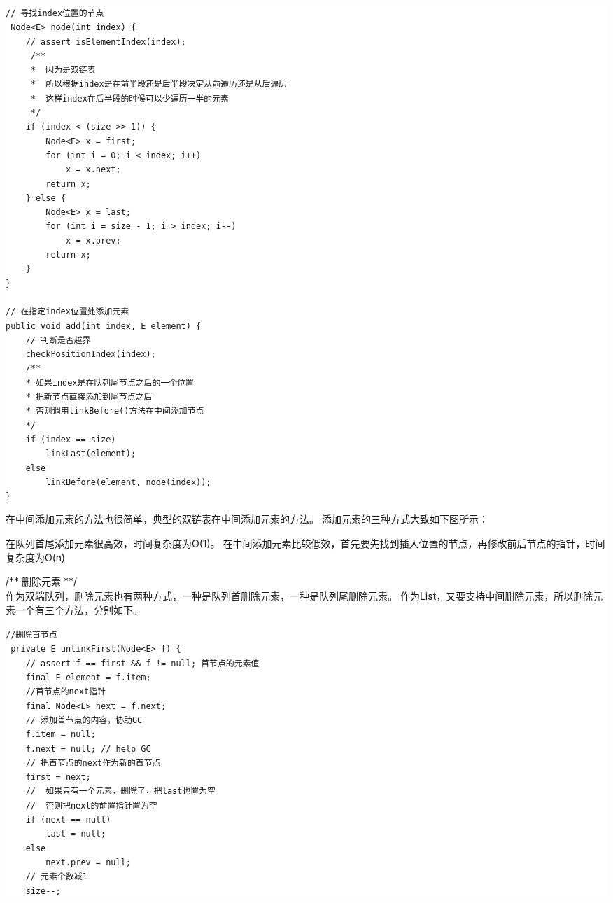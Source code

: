     // 寻找index位置的节点
     Node<E> node(int index) {
        // assert isElementIndex(index);
         /**
         *  因为是双链表
         *  所以根据index是在前半段还是后半段决定从前遍历还是从后遍历
         *  这样index在后半段的时候可以少遍历一半的元素
         */
        if (index < (size >> 1)) {
            Node<E> x = first;
            for (int i = 0; i < index; i++)
                x = x.next;
            return x;
        } else {
            Node<E> x = last;
            for (int i = size - 1; i > index; i--)
                x = x.prev;
            return x;
        }
    }

    // 在指定index位置处添加元素
    public void add(int index, E element) {
        // 判断是否越界
        checkPositionIndex(index);
        /**
        * 如果index是在队列尾节点之后的一个位置
        * 把新节点直接添加到尾节点之后
        * 否则调用linkBefore()方法在中间添加节点
        */
        if (index == size)
            linkLast(element);
        else
            linkBefore(element, node(index));
    }

在中间添加元素的方法也很简单，典型的双链表在中间添加元素的方法。
添加元素的三种方式大致如下图所示：

在队列首尾添加元素很高效，时间复杂度为O(1)。
在中间添加元素比较低效，首先要先找到插入位置的节点，再修改前后节点的指针，时间复杂度为O(n)


/** 删除元素 **/                                                                                      
作为双端队列，删除元素也有两种方式，一种是队列首删除元素，一种是队列尾删除元素。
作为List，又要支持中间删除元素，所以删除元素一个有三个方法，分别如下。

    //删除首节点
     private E unlinkFirst(Node<E> f) {
        // assert f == first && f != null; 首节点的元素值
        final E element = f.item;
        //首节点的next指针
        final Node<E> next = f.next;
        // 添加首节点的内容，协助GC
        f.item = null;
        f.next = null; // help GC
        // 把首节点的next作为新的首节点
        first = next;
        //  如果只有一个元素，删除了，把last也置为空
        //  否则把next的前置指针置为空
        if (next == null)
            last = null;
        else
            next.prev = null;
        // 元素个数减1
        size--;
